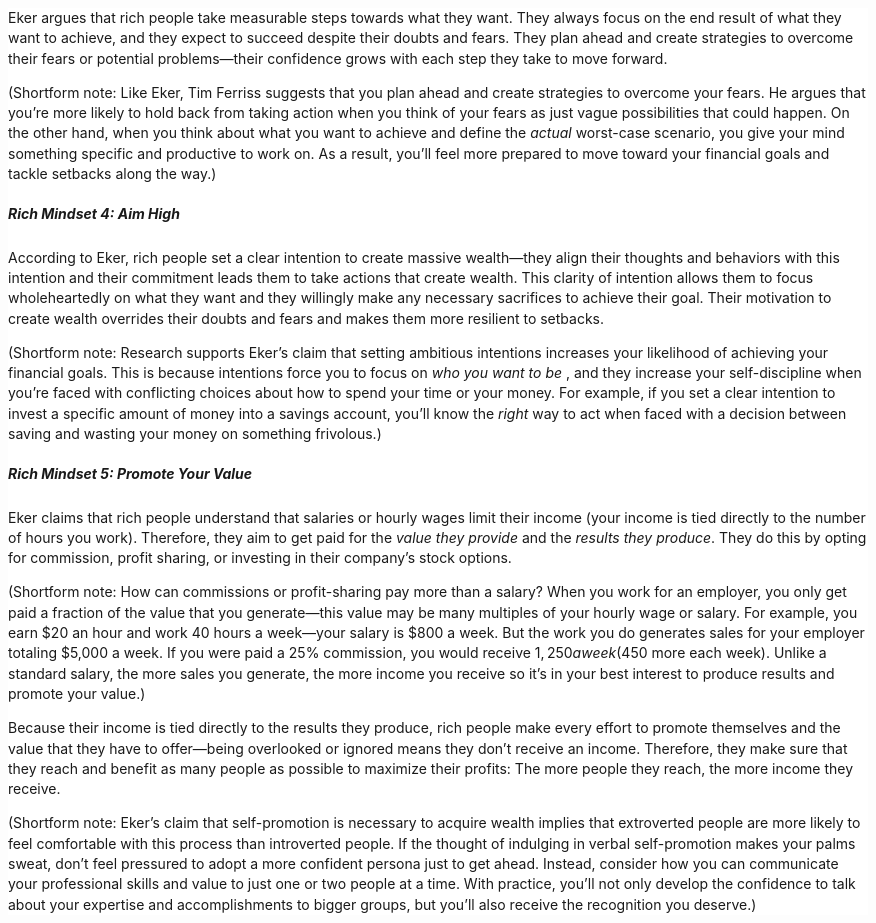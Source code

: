 Eker argues that rich people take measurable steps towards what they want. They always focus on the end result of what they want to achieve, and they expect to succeed despite their doubts and fears. They plan ahead and create strategies to overcome their fears or potential problems—their confidence grows with each step they take to move forward.

(Shortform note: Like Eker, Tim Ferriss suggests that you plan ahead and create strategies to overcome your fears. He argues that you’re more likely to hold back from taking action when you think of your fears as just vague possibilities that could happen. On the other hand, when you think about what you want to achieve and define the _actual_ worst-case scenario, you give your mind something specific and productive to work on. As a result, you’ll feel more prepared to move toward your financial goals and tackle setbacks along the way.)

##### Rich Mindset 4: Aim High

According to Eker, rich people set a clear intention to create massive wealth—they align their thoughts and behaviors with this intention and their commitment leads them to take actions that create wealth. This clarity of intention allows them to focus wholeheartedly on what they want and they willingly make any necessary sacrifices to achieve their goal. Their motivation to create wealth overrides their doubts and fears and makes them more resilient to setbacks.

(Shortform note: Research supports Eker’s claim that setting ambitious intentions increases your likelihood of achieving your financial goals. This is because intentions force you to focus on _who you want to be_ , and they increase your self-discipline when you’re faced with conflicting choices about how to spend your time or your money. For example, if you set a clear intention to invest a specific amount of money into a savings account, you’ll know the _right_ way to act when faced with a decision between saving and wasting your money on something frivolous.)

##### Rich Mindset 5: Promote Your Value

Eker claims that rich people understand that salaries or hourly wages limit their income (your income is tied directly to the number of hours you work). Therefore, they aim to get paid for the _value they provide_ and the _results they produce_. They do this by opting for commission, profit sharing, or investing in their company’s stock options.

(Shortform note: How can commissions or profit-sharing pay more than a salary? When you work for an employer, you only get paid a fraction of the value that you generate—this value may be many multiples of your hourly wage or salary. For example, you earn $20 an hour and work 40 hours a week—your salary is $800 a week. But the work you do generates sales for your employer totaling $5,000 a week. If you were paid a 25% commission, you would receive $1,250 a week ($450 more each week). Unlike a standard salary, the more sales you generate, the more income you receive so it’s in your best interest to produce results and promote your value.)

Because their income is tied directly to the results they produce, rich people make every effort to promote themselves and the value that they have to offer—being overlooked or ignored means they don’t receive an income. Therefore, they make sure that they reach and benefit as many people as possible to maximize their profits: The more people they reach, the more income they receive.

(Shortform note: Eker’s claim that self-promotion is necessary to acquire wealth implies that extroverted people are more likely to feel comfortable with this process than introverted people. If the thought of indulging in verbal self-promotion makes your palms sweat, don’t feel pressured to adopt a more confident persona just to get ahead. Instead, consider how you can communicate your professional skills and value to just one or two people at a time. With practice, you’ll not only develop the confidence to talk about your expertise and accomplishments to bigger groups, but you’ll also receive the recognition you deserve.)
